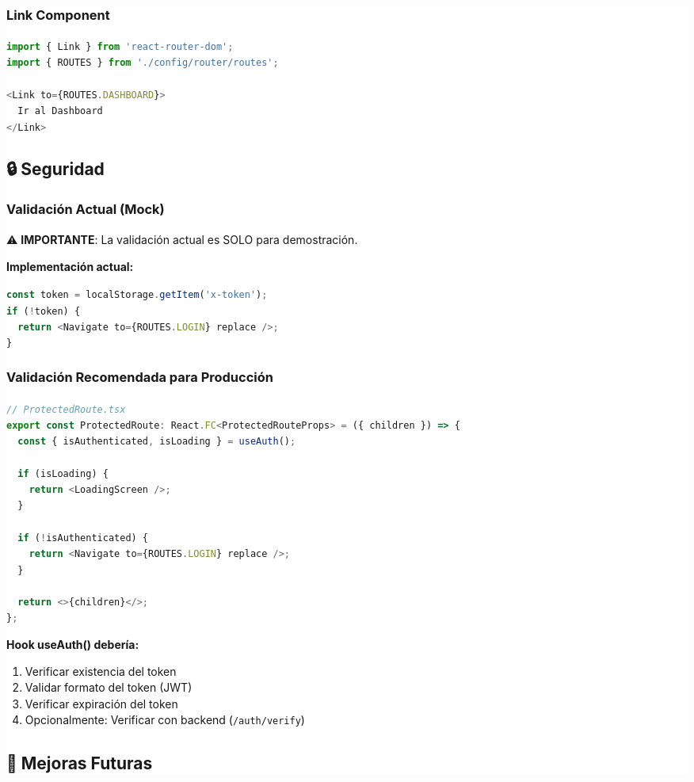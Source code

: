 ### Link Component

```typescript
import { Link } from 'react-router-dom';
import { ROUTES } from './config/router/routes';

<Link to={ROUTES.DASHBOARD}>
  Ir al Dashboard
</Link>
```

## 🔒 Seguridad

### Validación Actual (Mock)

⚠️ **IMPORTANTE**: La validación actual es SOLO para demostración.

**Implementación actual:**
```typescript
const token = localStorage.getItem('x-token');
if (!token) {
  return <Navigate to={ROUTES.LOGIN} replace />;
}
```

### Validación Recomendada para Producción

```typescript
// ProtectedRoute.tsx
export const ProtectedRoute: React.FC<ProtectedRouteProps> = ({ children }) => {
  const { isAuthenticated, isLoading } = useAuth();

  if (isLoading) {
    return <LoadingScreen />;
  }

  if (!isAuthenticated) {
    return <Navigate to={ROUTES.LOGIN} replace />;
  }

  return <>{children}</>;
};
```

**Hook useAuth() debería:**
1. Verificar existencia del token
2. Validar formato del token (JWT)
3. Verificar expiración del token
4. Opcionalmente: Verificar con backend (`/auth/verify`)

## 🎯 Mejoras Futuras

